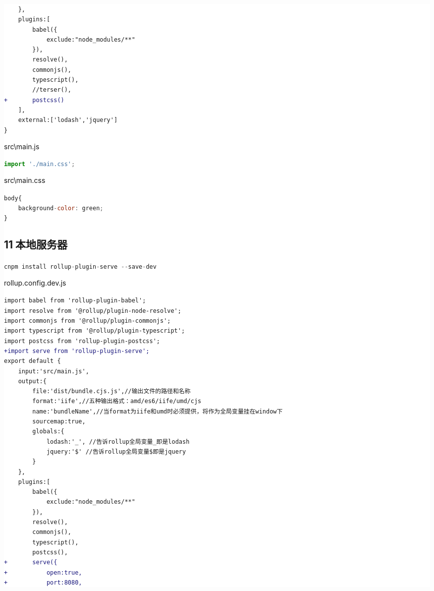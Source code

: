 ```diff
    },
    plugins:[
        babel({
            exclude:"node_modules/**"
        }),
        resolve(),
        commonjs(),
        typescript(),
        //terser(),
+       postcss()
    ],
    external:['lodash','jquery']
}
```

src\main.js

```js
import './main.css';
```

src\main.css

```js
body{
    background-color: green;
}
```

## 11 本地服务器

```js
cnpm install rollup-plugin-serve --save-dev
```

rollup.config.dev.js

```diff
import babel from 'rollup-plugin-babel';
import resolve from '@rollup/plugin-node-resolve';
import commonjs from '@rollup/plugin-commonjs';
import typescript from '@rollup/plugin-typescript';
import postcss from 'rollup-plugin-postcss';
+import serve from 'rollup-plugin-serve';
export default {
    input:'src/main.js',
    output:{
        file:'dist/bundle.cjs.js',//输出文件的路径和名称
        format:'iife',//五种输出格式：amd/es6/iife/umd/cjs
        name:'bundleName',//当format为iife和umd时必须提供，将作为全局变量挂在window下
        sourcemap:true,
        globals:{
            lodash:'_', //告诉rollup全局变量_即是lodash
            jquery:'$' //告诉rollup全局变量$即是jquery
        }
    },
    plugins:[
        babel({
            exclude:"node_modules/**"
        }),
        resolve(),
        commonjs(),
        typescript(),
        postcss(),
+       serve({
+           open:true,
+           port:8080,
```